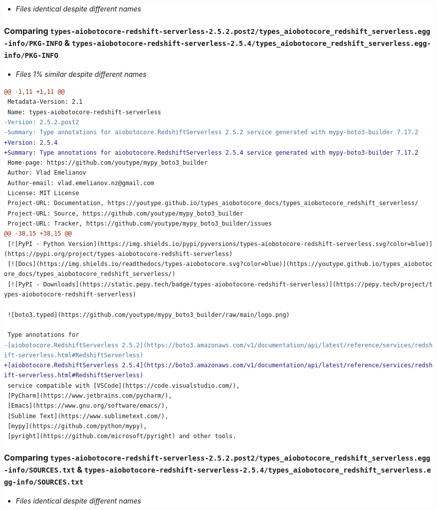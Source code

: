  * *Files identical despite different names*

### Comparing `types-aiobotocore-redshift-serverless-2.5.2.post2/types_aiobotocore_redshift_serverless.egg-info/PKG-INFO` & `types-aiobotocore-redshift-serverless-2.5.4/types_aiobotocore_redshift_serverless.egg-info/PKG-INFO`

 * *Files 1% similar despite different names*

```diff
@@ -1,11 +1,11 @@
 Metadata-Version: 2.1
 Name: types-aiobotocore-redshift-serverless
-Version: 2.5.2.post2
-Summary: Type annotations for aiobotocore.RedshiftServerless 2.5.2 service generated with mypy-boto3-builder 7.17.2
+Version: 2.5.4
+Summary: Type annotations for aiobotocore.RedshiftServerless 2.5.4 service generated with mypy-boto3-builder 7.17.2
 Home-page: https://github.com/youtype/mypy_boto3_builder
 Author: Vlad Emelianov
 Author-email: vlad.emelianov.nz@gmail.com
 License: MIT License
 Project-URL: Documentation, https://youtype.github.io/types_aiobotocore_docs/types_aiobotocore_redshift_serverless/
 Project-URL: Source, https://github.com/youtype/mypy_boto3_builder
 Project-URL: Tracker, https://github.com/youtype/mypy_boto3_builder/issues
@@ -38,15 +38,15 @@
 [![PyPI - Python Version](https://img.shields.io/pypi/pyversions/types-aiobotocore-redshift-serverless.svg?color=blue)](https://pypi.org/project/types-aiobotocore-redshift-serverless)
 [![Docs](https://img.shields.io/readthedocs/types-aiobotocore.svg?color=blue)](https://youtype.github.io/types_aiobotocore_docs/types_aiobotocore_redshift_serverless/)
 [![PyPI - Downloads](https://static.pepy.tech/badge/types-aiobotocore-redshift-serverless)](https://pepy.tech/project/types-aiobotocore-redshift-serverless)
 
 ![boto3.typed](https://github.com/youtype/mypy_boto3_builder/raw/main/logo.png)
 
 Type annotations for
-[aiobotocore.RedshiftServerless 2.5.2](https://boto3.amazonaws.com/v1/documentation/api/latest/reference/services/redshift-serverless.html#RedshiftServerless)
+[aiobotocore.RedshiftServerless 2.5.4](https://boto3.amazonaws.com/v1/documentation/api/latest/reference/services/redshift-serverless.html#RedshiftServerless)
 service compatible with [VSCode](https://code.visualstudio.com/),
 [PyCharm](https://www.jetbrains.com/pycharm/),
 [Emacs](https://www.gnu.org/software/emacs/),
 [Sublime Text](https://www.sublimetext.com/),
 [mypy](https://github.com/python/mypy),
 [pyright](https://github.com/microsoft/pyright) and other tools.
```

### Comparing `types-aiobotocore-redshift-serverless-2.5.2.post2/types_aiobotocore_redshift_serverless.egg-info/SOURCES.txt` & `types-aiobotocore-redshift-serverless-2.5.4/types_aiobotocore_redshift_serverless.egg-info/SOURCES.txt`

 * *Files identical despite different names*

